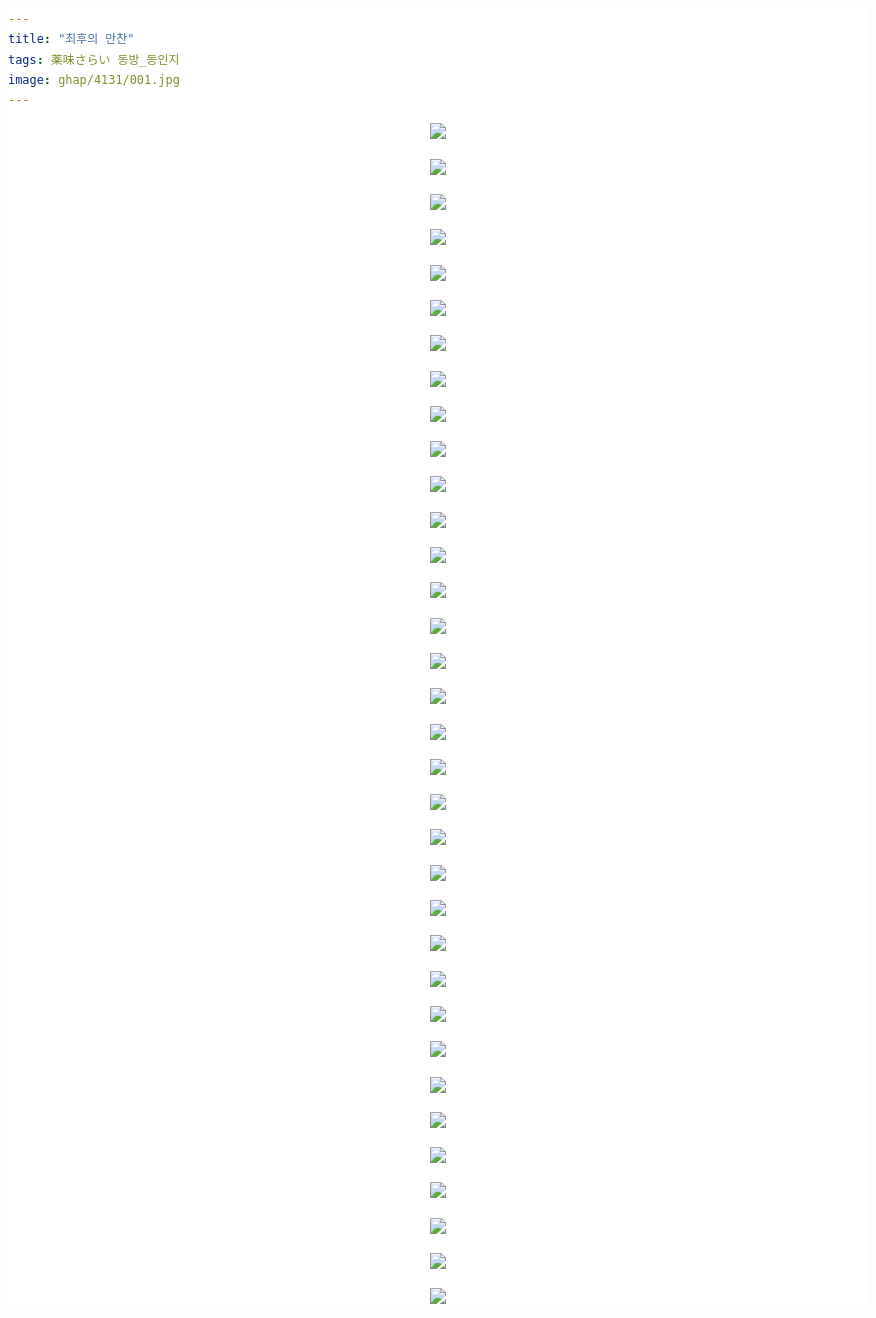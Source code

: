 ```yaml
---
title: "최후의 만찬"
tags: 薬味さらい 동방_동인지
image: ghap/4131/001.jpg
---
```

<div class="article">
<p style="text-align: center; clear: none; float: none;"><img src="{{ site.nasurl }}/ghap/4131/001.jpg"/></p>
<p style="text-align: center; clear: none; float: none;"><img src="{{ site.nasurl }}/ghap/4131/002.jpg"/></p>
<p style="text-align: center; clear: none; float: none;"><img src="{{ site.nasurl }}/ghap/4131/003.jpg"/></p>
<p style="text-align: center; clear: none; float: none;"><img src="{{ site.nasurl }}/ghap/4131/004.jpg"/></p>
<p style="text-align: center; clear: none; float: none;"><img src="{{ site.nasurl }}/ghap/4131/005.jpg"/></p>
<p style="text-align: center; clear: none; float: none;"><img src="{{ site.nasurl }}/ghap/4131/006.jpg"/></p>
<p style="text-align: center; clear: none; float: none;"><img src="{{ site.nasurl }}/ghap/4131/007.jpg"/></p>
<p style="text-align: center; clear: none; float: none;"><img src="{{ site.nasurl }}/ghap/4131/008.jpg"/></p>
<p style="text-align: center; clear: none; float: none;"><img src="{{ site.nasurl }}/ghap/4131/009.jpg"/></p>
<p style="text-align: center; clear: none; float: none;"><img src="{{ site.nasurl }}/ghap/4131/010.jpg"/></p>
<p style="text-align: center; clear: none; float: none;"><img src="{{ site.nasurl }}/ghap/4131/011.jpg"/></p>
<p style="text-align: center; clear: none; float: none;"><img src="{{ site.nasurl }}/ghap/4131/012.jpg"/></p>
<p style="text-align: center; clear: none; float: none;"><img src="{{ site.nasurl }}/ghap/4131/013.jpg"/></p>
<p style="text-align: center; clear: none; float: none;"><img src="{{ site.nasurl }}/ghap/4131/014.jpg"/></p>
<p style="text-align: center; clear: none; float: none;"><img src="{{ site.nasurl }}/ghap/4131/015.jpg"/></p>
<p style="text-align: center; clear: none; float: none;"><img src="{{ site.nasurl }}/ghap/4131/016.jpg"/></p>
<p style="text-align: center; clear: none; float: none;"><img src="{{ site.nasurl }}/ghap/4131/017.jpg"/></p>
<p style="text-align: center; clear: none; float: none;"><img src="{{ site.nasurl }}/ghap/4131/018.jpg"/></p>
<p style="text-align: center; clear: none; float: none;"><img src="{{ site.nasurl }}/ghap/4131/019.jpg"/></p>
<p style="text-align: center; clear: none; float: none;"><img src="{{ site.nasurl }}/ghap/4131/020.jpg"/></p>
<p style="text-align: center; clear: none; float: none;"><img src="{{ site.nasurl }}/ghap/4131/021.jpg"/></p>
<p style="text-align: center; clear: none; float: none;"><img src="{{ site.nasurl }}/ghap/4131/022.jpg"/></p>
<p style="text-align: center; clear: none; float: none;"><img src="{{ site.nasurl }}/ghap/4131/023.jpg"/></p>
<p style="text-align: center; clear: none; float: none;"><img src="{{ site.nasurl }}/ghap/4131/024.jpg"/></p>
<p style="text-align: center; clear: none; float: none;"><img src="{{ site.nasurl }}/ghap/4131/025.jpg"/></p>
<p style="text-align: center; clear: none; float: none;"><img src="{{ site.nasurl }}/ghap/4131/026.jpg"/></p>
<p style="text-align: center; clear: none; float: none;"><img src="{{ site.nasurl }}/ghap/4131/027.jpg"/></p>
<p style="text-align: center; clear: none; float: none;"><img src="{{ site.nasurl }}/ghap/4131/028.jpg"/></p>
<p style="text-align: center; clear: none; float: none;"><img src="{{ site.nasurl }}/ghap/4131/029.jpg"/></p>
<p style="text-align: center; clear: none; float: none;"><img src="{{ site.nasurl }}/ghap/4131/030.jpg"/></p>
<p style="text-align: center; clear: none; float: none;"><img src="{{ site.nasurl }}/ghap/4131/031.jpg"/></p>
<p style="text-align: center; clear: none; float: none;"><img src="{{ site.nasurl }}/ghap/4131/032.jpg"/></p>
<p style="text-align: center; clear: none; float: none;"><img src="{{ site.nasurl }}/ghap/4131/033.jpg"/></p>
<p style="text-align: center; clear: none; float: none;"><img src="{{ site.nasurl }}/ghap/4131/034.jpg"/></p>